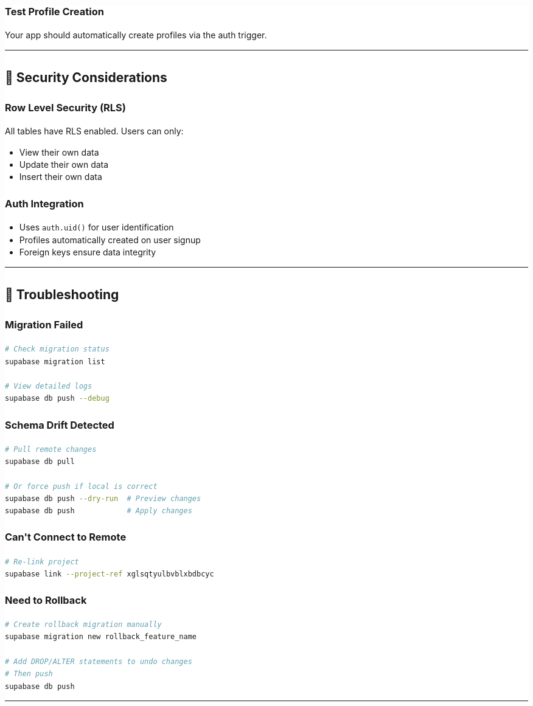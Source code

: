### **Test Profile Creation**
Your app should automatically create profiles via the auth trigger.

---

## 🔐 Security Considerations

### **Row Level Security (RLS)**
All tables have RLS enabled. Users can only:
- View their own data
- Update their own data
- Insert their own data

### **Auth Integration**
- Uses `auth.uid()` for user identification
- Profiles automatically created on user signup
- Foreign keys ensure data integrity

---

## 🐛 Troubleshooting

### **Migration Failed**
```bash
# Check migration status
supabase migration list

# View detailed logs
supabase db push --debug
```

### **Schema Drift Detected**
```bash
# Pull remote changes
supabase db pull

# Or force push if local is correct
supabase db push --dry-run  # Preview changes
supabase db push            # Apply changes
```

### **Can't Connect to Remote**
```bash
# Re-link project
supabase link --project-ref xglsqtyulbvblxbdbcyc
```

### **Need to Rollback**
```bash
# Create rollback migration manually
supabase migration new rollback_feature_name

# Add DROP/ALTER statements to undo changes
# Then push
supabase db push
```

---